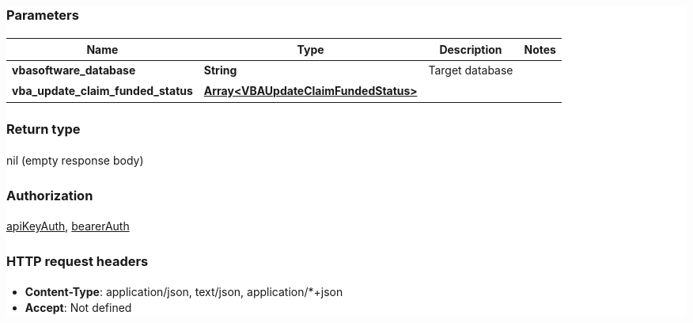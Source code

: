 ### Parameters

| Name | Type | Description | Notes |
| ---- | ---- | ----------- | ----- |
| **vbasoftware_database** | **String** | Target database |  |
| **vba_update_claim_funded_status** | [**Array&lt;VBAUpdateClaimFundedStatus&gt;**](VBAUpdateClaimFundedStatus.md) |  |  |

### Return type

nil (empty response body)

### Authorization

[apiKeyAuth](../README.md#apiKeyAuth), [bearerAuth](../README.md#bearerAuth)

### HTTP request headers

- **Content-Type**: application/json, text/json, application/*+json
- **Accept**: Not defined

